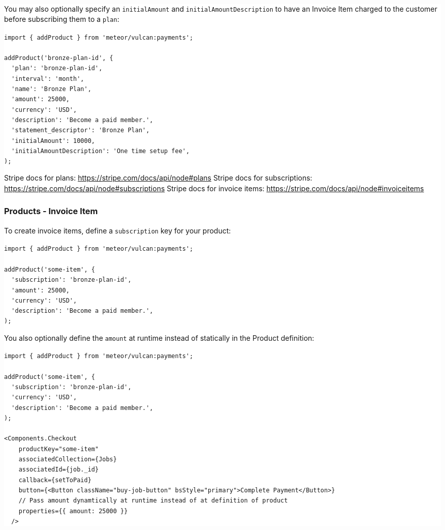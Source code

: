 You may also optionally specify an `initialAmount` and `initialAmountDescription` to have an Invoice Item charged to the customer before subscribing them to a `plan`:

```
import { addProduct } from 'meteor/vulcan:payments';

addProduct('bronze-plan-id', {
  'plan': 'bronze-plan-id',
  'interval': 'month',
  'name': 'Bronze Plan',
  'amount': 25000,
  'currency': 'USD',
  'description': 'Become a paid member.',
  'statement_descriptor': 'Bronze Plan',
  'initialAmount': 10000,
  'initialAmountDescription': 'One time setup fee',
);
```

Stripe docs for plans: https://stripe.com/docs/api/node#plans
Stripe docs for subscriptions: https://stripe.com/docs/api/node#subscriptions
Stripe docs for invoice items: https://stripe.com/docs/api/node#invoiceitems

### Products - Invoice Item

To create invoice items, define a `subscription` key for your product:

```
import { addProduct } from 'meteor/vulcan:payments';

addProduct('some-item', {
  'subscription': 'bronze-plan-id',
  'amount': 25000,
  'currency': 'USD',
  'description': 'Become a paid member.',
);
```

You also optionally define the `amount` at runtime instead of statically in the Product definition:

```
import { addProduct } from 'meteor/vulcan:payments';

addProduct('some-item', {
  'subscription': 'bronze-plan-id',
  'currency': 'USD',
  'description': 'Become a paid member.',
);

<Components.Checkout 
    productKey="some-item"
    associatedCollection={Jobs}
    associatedId={job._id}
    callback={setToPaid}
    button={<Button className="buy-job-button" bsStyle="primary">Complete Payment</Button>}
    // Pass amount dynamtically at runtime instead of at definition of product
    properties={{ amount: 25000 }}
  />

```
